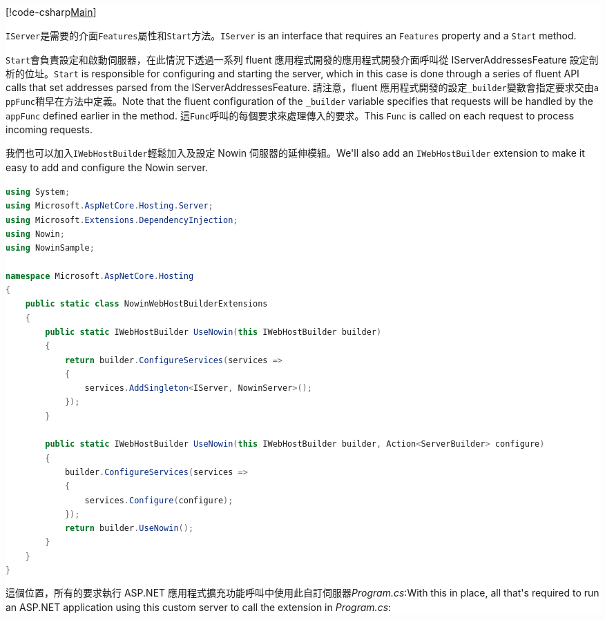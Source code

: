 [!code-csharp[Main](owin/sample/src/NowinSample/Program.cs?highlight=15)]

<span data-ttu-id="c7112-132">`IServer`是需要的介面`Features`屬性和`Start`方法。</span><span class="sxs-lookup"><span data-stu-id="c7112-132">`IServer` is an interface that requires an `Features` property and a `Start` method.</span></span>

<span data-ttu-id="c7112-133">`Start`會負責設定和啟動伺服器，在此情況下透過一系列 fluent 應用程式開發的應用程式開發介面呼叫從 IServerAddressesFeature 設定剖析的位址。</span><span class="sxs-lookup"><span data-stu-id="c7112-133">`Start` is responsible for configuring and starting the server, which in this case is done through a series of fluent API calls that set addresses parsed from the IServerAddressesFeature.</span></span> <span data-ttu-id="c7112-134">請注意，fluent 應用程式開發的設定`_builder`變數會指定要求交由`appFunc`稍早在方法中定義。</span><span class="sxs-lookup"><span data-stu-id="c7112-134">Note that the fluent configuration of the `_builder` variable specifies that requests will be handled by the `appFunc` defined earlier in the method.</span></span> <span data-ttu-id="c7112-135">這`Func`呼叫的每個要求來處理傳入的要求。</span><span class="sxs-lookup"><span data-stu-id="c7112-135">This `Func` is called on each request to process incoming requests.</span></span>

<span data-ttu-id="c7112-136">我們也可以加入`IWebHostBuilder`輕鬆加入及設定 Nowin 伺服器的延伸模組。</span><span class="sxs-lookup"><span data-stu-id="c7112-136">We'll also add an `IWebHostBuilder` extension to make it easy to add and configure the Nowin server.</span></span>

```csharp
using System;
using Microsoft.AspNetCore.Hosting.Server;
using Microsoft.Extensions.DependencyInjection;
using Nowin;
using NowinSample;

namespace Microsoft.AspNetCore.Hosting
{
    public static class NowinWebHostBuilderExtensions
    {
        public static IWebHostBuilder UseNowin(this IWebHostBuilder builder)
        {
            return builder.ConfigureServices(services =>
            {
                services.AddSingleton<IServer, NowinServer>();
            });
        }

        public static IWebHostBuilder UseNowin(this IWebHostBuilder builder, Action<ServerBuilder> configure)
        {
            builder.ConfigureServices(services =>
            {
                services.Configure(configure);
            });
            return builder.UseNowin();
        }
    }
}
```

<span data-ttu-id="c7112-137">這個位置，所有的要求執行 ASP.NET 應用程式擴充功能呼叫中使用此自訂伺服器*Program.cs*:</span><span class="sxs-lookup"><span data-stu-id="c7112-137">With this in place, all that's required to run an ASP.NET application using this custom server to call the extension in *Program.cs*:</span></span>
